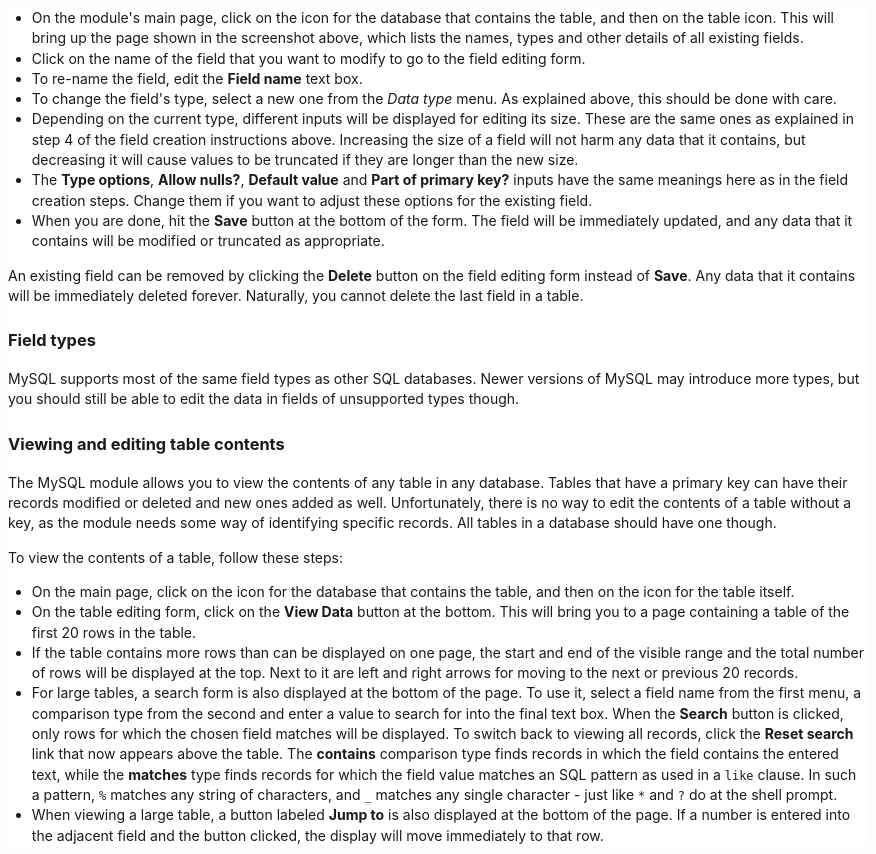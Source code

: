 - On the module's main page, click on the icon for the database that contains the table, and then on the table icon. This will bring up the page shown in the screenshot above, which lists the names, types and other details of all existing fields. 
- Click on the name of the field that you want to modify to go to the field editing form. 
- To re-name the field, edit the **Field name** text box. 
- To change the field's type, select a new one from the *Data type* menu. As explained above, this should be done with care. 
- Depending on the current type, different inputs will be displayed for editing its size. These are the same ones as explained in step 4 of the field creation instructions above. Increasing the size of a field will not harm any data that it contains, but decreasing it will cause values to be truncated if they are longer than the new size. 
- The **Type options**, **Allow nulls?**, **Default value** and **Part of primary key?** inputs have the same meanings here as in the field creation steps. Change them if you want to adjust these options for the existing field. 
- When you are done, hit the **Save** button at the bottom of the form. The field will be immediately updated, and any data that it contains will be modified or truncated as appropriate. 

An existing field can be removed by clicking the **Delete** button on the field editing form instead of **Save**. Any data that it contains will be immediately deleted forever. Naturally, you cannot delete the last field in a table. 

### Field types
MySQL supports most of the same field types as other SQL databases. Newer versions of MySQL may introduce more types, but you should still be able to edit the data in fields of unsupported types though. 

### Viewing and editing table contents
The MySQL module allows you to view the contents of any table in any database. Tables that have a primary key can have their records modified or deleted and new ones added as well. Unfortunately, there is no way to edit the contents of a table without a key, as the module needs some way of identifying specific records. All tables in a database should have one though. 

To view the contents of a table, follow these steps: 
- On the main page, click on the icon for the database that contains the table, and then on the icon for the table itself. 
- On the table editing form, click on the **View Data** button at the bottom. This will bring you to a page containing a table of the first 20 rows in the table. 
- If the table contains more rows than can be displayed on one page, the start and end of the visible range and the total number of rows will be displayed at the top. Next to it are left and right arrows for moving to the next or previous 20 records. 
- For large tables, a search form is also displayed at the bottom of the page. To use it, select a field name from the first menu, a comparison type from the second and enter a value to search for into the final text box. When the **Search** button is clicked, only rows for which the chosen field matches will be displayed.  To switch back to viewing all records, click the **Reset search** link that now appears above the table. The **contains** comparison type finds records in which the field contains the entered text, while the **matches** type finds records for which the field value matches an SQL pattern as used in a `like` clause.  In such a pattern, `%` matches any string of characters, and `_` matches any single character - just like `*` and `?` do at the shell prompt. 
- When viewing a large table, a button labeled **Jump to** is also displayed at the bottom of the page. If a number is entered into the adjacent field and the button clicked, the display will move immediately to that row. 
